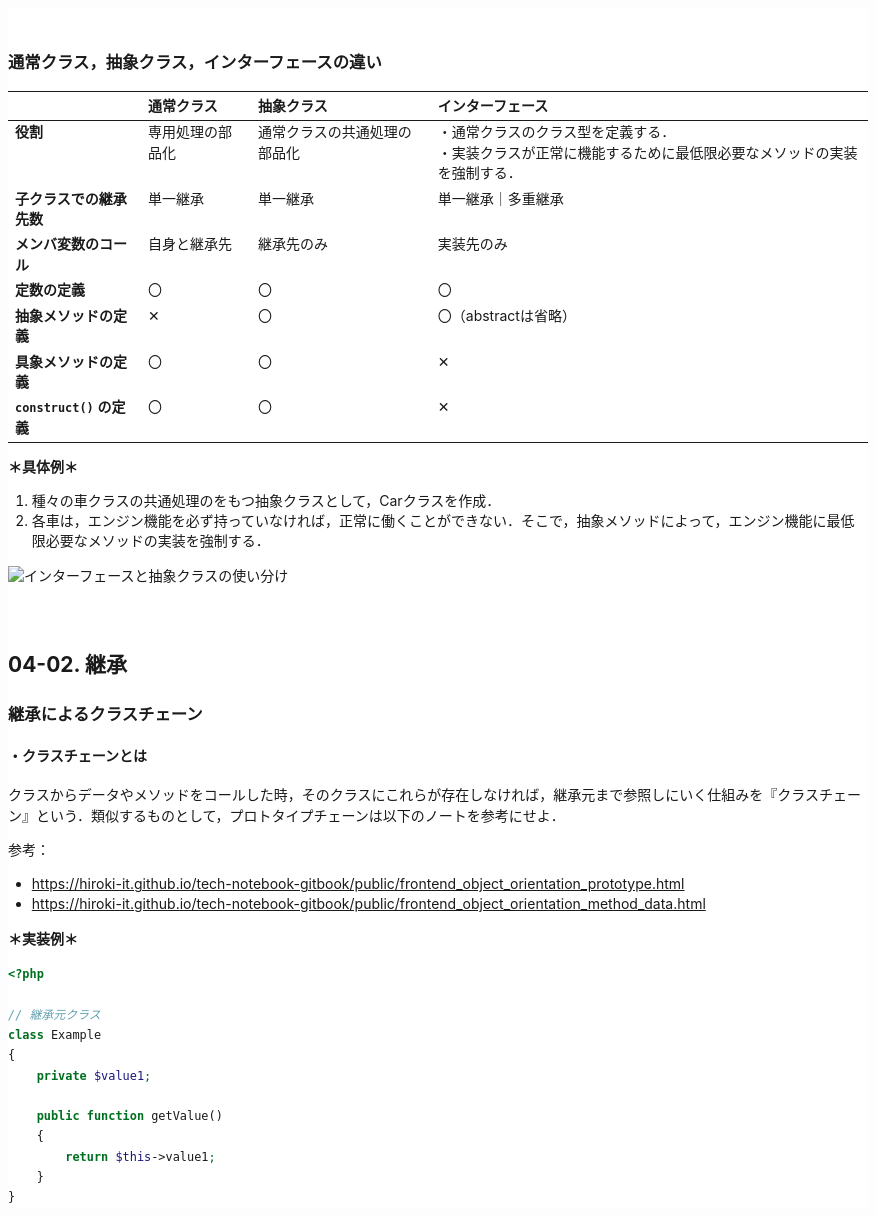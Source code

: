 <br>

### 通常クラス，抽象クラス，インターフェースの違い

|                              | 通常クラス       | 抽象クラス                   | インターフェース                                             |
| ---------------------------- | :--------------- | :--------------------------- | :----------------------------------------------------------- |
| **役割**                     | 専用処理の部品化 | 通常クラスの共通処理の部品化 | ・通常クラスのクラス型を定義する．<br>・実装クラスが正常に機能するために最低限必要なメソッドの実装を強制する． |
| **子クラスでの継承先数**     | 単一継承         | 単一継承                     | 単一継承｜多重継承                                           |
| **メンバ変数のコール**       | 自身と継承先     | 継承先のみ                   | 実装先のみ                                                   |
| **定数の定義**               | 〇               | 〇                           | 〇                                                           |
| **抽象メソッドの定義**       | ✕                | 〇                           | 〇（abstractは省略）                                         |
| **具象メソッドの定義**       | 〇               | 〇                           | ✕                                                            |
| **```construct()``` の定義** | 〇               | 〇                           | ✕                                                            |

**＊具体例＊**

1. 種々の車クラスの共通処理のをもつ抽象クラスとして，Carクラスを作成．
2. 各車は，エンジン機能を必ず持っていなければ，正常に働くことができない．そこで，抽象メソッドによって，エンジン機能に最低限必要なメソッドの実装を強制する．

![インターフェースと抽象クラスの使い分け](https://raw.githubusercontent.com/hiroki-it/tech-notebook/master/images/インターフェースと抽象クラスの使い分け.png)

<br>


## 04-02. 継承

### 継承によるクラスチェーン

#### ・クラスチェーンとは

クラスからデータやメソッドをコールした時，そのクラスにこれらが存在しなければ，継承元まで参照しにいく仕組みを『クラスチェーン』という．類似するものとして，プロトタイプチェーンは以下のノートを参考にせよ．

参考：

- https://hiroki-it.github.io/tech-notebook-gitbook/public/frontend_object_orientation_prototype.html
- https://hiroki-it.github.io/tech-notebook-gitbook/public/frontend_object_orientation_method_data.html

**＊実装例＊**

```php
<?php
  
// 継承元クラス
class Example
{
    private $value1;
  
    public function getValue()
    {
        return $this->value1; 
    }  
}
```
